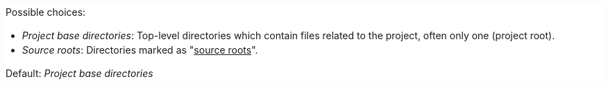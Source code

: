 Possible choices:

* <i>Project base directories</i>:
  Top-level directories which contain files related to the project,
  often only one (project root).
* <i>Source roots</i>:
  Directories marked as "[source roots][18]".

Default: <i>Project base directories</i>


  [1]: how-to.md#how-to-install-the-pyright-executables
  [2]: https://insyncwithfoo.github.io/pyright-for-pycharm/faq/#whats-the-difference-between-the-pyright-and-pyright-python-files
  [3]: https://stackoverflow.com/q/5926672
  [4]: https://stackoverflow.com/q/29980798
  [5]: https://docs.npmjs.com/cli/v10/configuring-npm/folders#executables
  [6]: features.md#executable-suggestion
  [7]: how-to.md#how-to-restart-the-language-server
  [8]: https://microsoft.github.io/pyright/#/configuration?id=type-check-diagnostics-settings
  [9]: https://microsoft.github.io/language-server-protocol/specifications/lsp/3.17/specification/#diagnosticTag
  [10]: #tagged-hints
  [11]: #highlight-severity-levels
  [12]: https://youtrack.jetbrains.com/issue/IJPL-155741
  [13]: https://github.com/InSyncWithFoo/pyright-langserver-for-pycharm/issues/29
  [14]: how-to.md#how-to-enable-language-server-logging
  [15]: logging.md
  [16]: https://en.wikipedia.org/wiki/Mojo_(programming_language)
  [17]: https://microsoft.github.io/language-server-protocol/specifications/lsp/3.17/specification/#workspace_workspaceFolders
  [18]: https://www.jetbrains.com/help/pycharm/content-root.html
